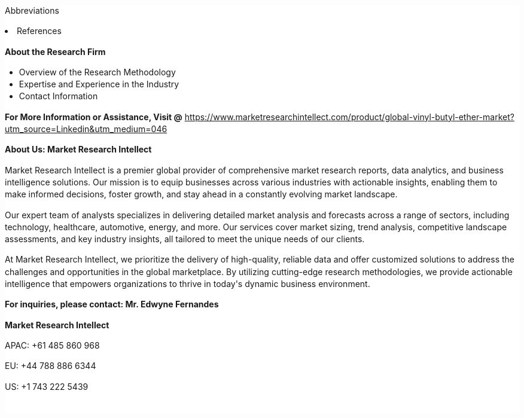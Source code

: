 Abbreviations</li><li>References</li></ul><p><strong>About the Research Firm</strong></p><ul><li>Overview of the Research Methodology</li><li>Expertise and Experience in the Industry</li><li>Contact Information</li></ul></div><div class="article-main__content" data-test-id="publishing-text-block"><p><span class="font-[700]"><strong>For More Information or Assistance, Visit @</strong>&nbsp;<a href="https://www.marketresearchintellect.com/product/global-vinyl-butyl-ether-market?utm_source=Linkedin&utm_medium=046">https://www.marketresearchintellect.com/product/global-vinyl-butyl-ether-market?utm_source=Linkedin&utm_medium=046</a></span></p><p><strong>About Us: Market Research Intellect</strong></p><p>Market Research Intellect is a premier global provider of comprehensive market research reports, data analytics, and business intelligence solutions. Our mission is to equip businesses across various industries with actionable insights, enabling them to make informed decisions, foster growth, and stay ahead in a constantly evolving market landscape.</p><p>Our expert team of analysts specializes in delivering detailed market analysis and forecasts across a range of sectors, including technology, healthcare, automotive, energy, and more. Our services cover market sizing, trend analysis, competitive landscape assessments, and key industry insights, all tailored to meet the unique needs of our clients.</p><p>At Market Research Intellect, we prioritize the delivery of high-quality, reliable data and offer customized solutions to address the challenges and opportunities in the global marketplace. By utilizing cutting-edge research methodologies, we provide actionable intelligence that empowers organizations to thrive in today's dynamic business environment.</p><p><strong>For inquiries, please contact: Mr. Edwyne Fernandes</strong></p><p><strong>Market Research Intellect</strong></p><p>APAC: +61 485 860 968</p><p>EU: +44 788 886 6344</p><p>US: +1 743 222 5439</p></div><div class="article-main__content" data-test-id="publishing-text-block">&nbsp;</div>
